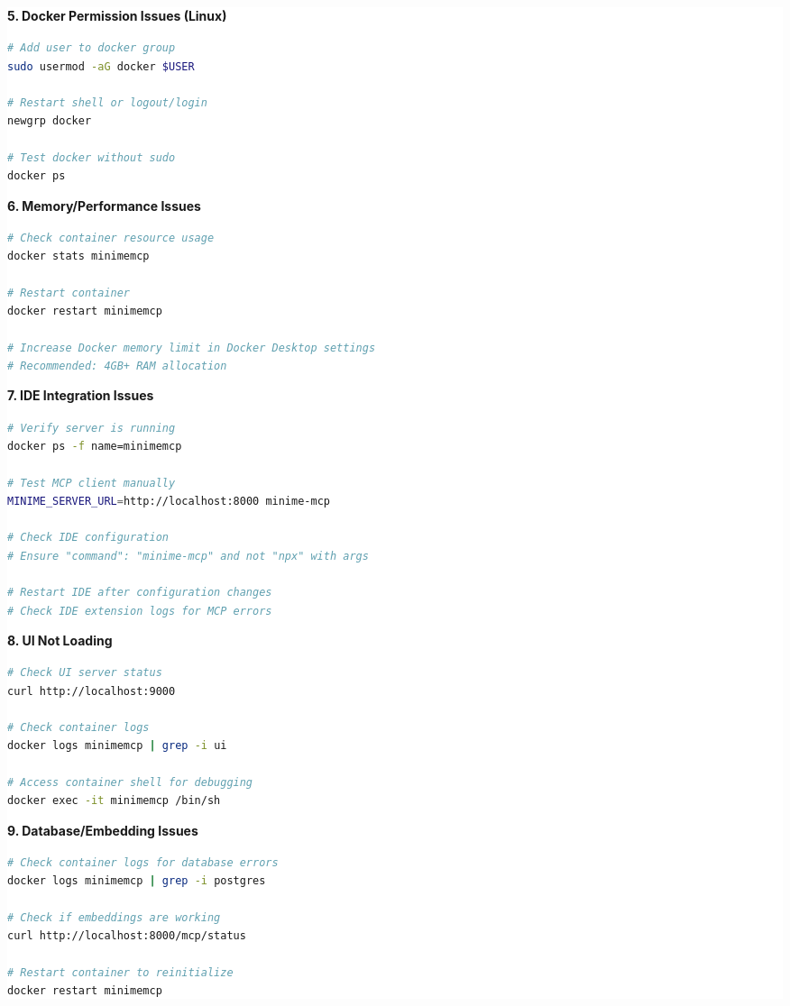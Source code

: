 **5. Docker Permission Issues (Linux)**
```bash
# Add user to docker group
sudo usermod -aG docker $USER

# Restart shell or logout/login
newgrp docker

# Test docker without sudo
docker ps
```

**6. Memory/Performance Issues**
```bash
# Check container resource usage
docker stats minimemcp

# Restart container
docker restart minimemcp

# Increase Docker memory limit in Docker Desktop settings
# Recommended: 4GB+ RAM allocation
```

**7. IDE Integration Issues**
```bash
# Verify server is running
docker ps -f name=minimemcp

# Test MCP client manually
MINIME_SERVER_URL=http://localhost:8000 minime-mcp

# Check IDE configuration
# Ensure "command": "minime-mcp" and not "npx" with args

# Restart IDE after configuration changes
# Check IDE extension logs for MCP errors
```

**8. UI Not Loading**
```bash
# Check UI server status
curl http://localhost:9000

# Check container logs
docker logs minimemcp | grep -i ui

# Access container shell for debugging
docker exec -it minimemcp /bin/sh
```

**9. Database/Embedding Issues**
```bash
# Check container logs for database errors
docker logs minimemcp | grep -i postgres

# Check if embeddings are working
curl http://localhost:8000/mcp/status

# Restart container to reinitialize
docker restart minimemcp
```
